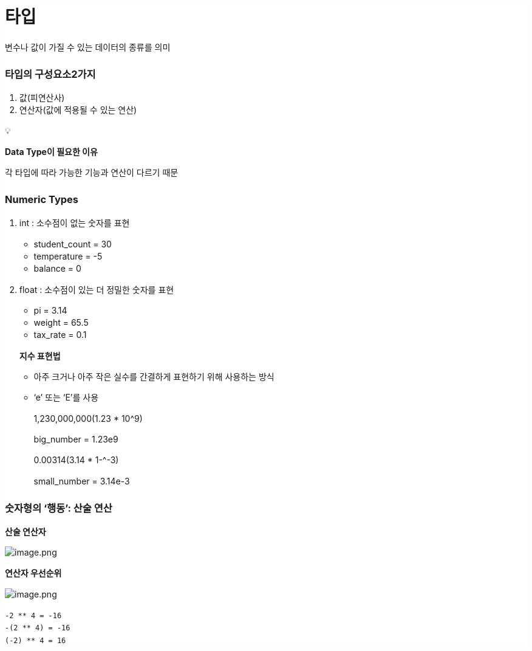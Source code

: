 # 타입

변수나 값이 가질 수 있는 데이터의 종류를 의미

### 타입의 구성요소2가지

1. 값(피연산사)
2. 연산자(값에 적용될 수 있는 연산)

<aside>
💡

**Data Type이 필요한 이유**

각 타입에 따라 가능한 기능과 연산이 다르기 때문

</aside>

### Numeric Types

1. int : 소수점이 없는 숫자를 표현
    - student_count = 30
    - temperature = -5
    - balance = 0
2. float : 소수점이 있는 더 정밀한 숫자를 표현
    - pi = 3.14
    - weight = 65.5
    - tax_rate = 0.1
    
    **지수 표현법**
    
    - 아주 크거나 아주 작은 실수를 간결하게 표현하기 위해 사용하는 방식
    - ‘e’ 또는 ‘E’를 사용
        
        1,230,000,000(1.23 * 10^9)
        
        big_number = 1.23e9
        
        0.00314(3.14 * 1-^-3)
        
        small_number = 3.14e-3
        

### 숫자형의 ‘**행동’: 산술 연산**

**산술 연산자**

![image.png](./image_2.png)

**연산자 우선순위**

![image.png](./image_3.png)

```
-2 ** 4 = -16
-(2 ** 4) = -16
(-2) ** 4 = 16
```

